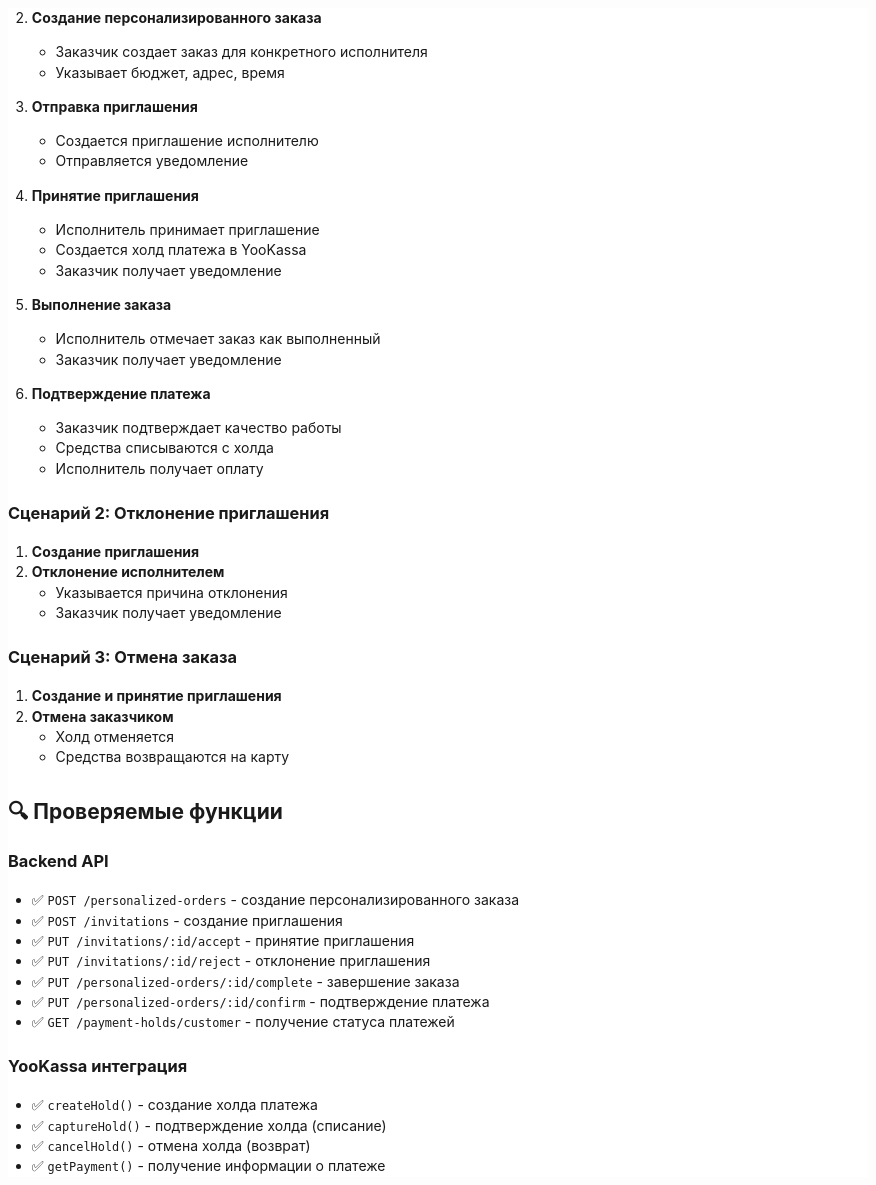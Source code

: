 2. **Создание персонализированного заказа**
   - Заказчик создает заказ для конкретного исполнителя
   - Указывает бюджет, адрес, время

3. **Отправка приглашения**
   - Создается приглашение исполнителю
   - Отправляется уведомление

4. **Принятие приглашения**
   - Исполнитель принимает приглашение
   - Создается холд платежа в YooKassa
   - Заказчик получает уведомление

5. **Выполнение заказа**
   - Исполнитель отмечает заказ как выполненный
   - Заказчик получает уведомление

6. **Подтверждение платежа**
   - Заказчик подтверждает качество работы
   - Средства списываются с холда
   - Исполнитель получает оплату

### Сценарий 2: Отклонение приглашения

1. **Создание приглашения**
2. **Отклонение исполнителем**
   - Указывается причина отклонения
   - Заказчик получает уведомление

### Сценарий 3: Отмена заказа

1. **Создание и принятие приглашения**
2. **Отмена заказчиком**
   - Холд отменяется
   - Средства возвращаются на карту

## 🔍 Проверяемые функции

### Backend API

- ✅ `POST /personalized-orders` - создание персонализированного заказа
- ✅ `POST /invitations` - создание приглашения
- ✅ `PUT /invitations/:id/accept` - принятие приглашения
- ✅ `PUT /invitations/:id/reject` - отклонение приглашения
- ✅ `PUT /personalized-orders/:id/complete` - завершение заказа
- ✅ `PUT /personalized-orders/:id/confirm` - подтверждение платежа
- ✅ `GET /payment-holds/customer` - получение статуса платежей

### YooKassa интеграция

- ✅ `createHold()` - создание холда платежа
- ✅ `captureHold()` - подтверждение холда (списание)
- ✅ `cancelHold()` - отмена холда (возврат)
- ✅ `getPayment()` - получение информации о платеже
